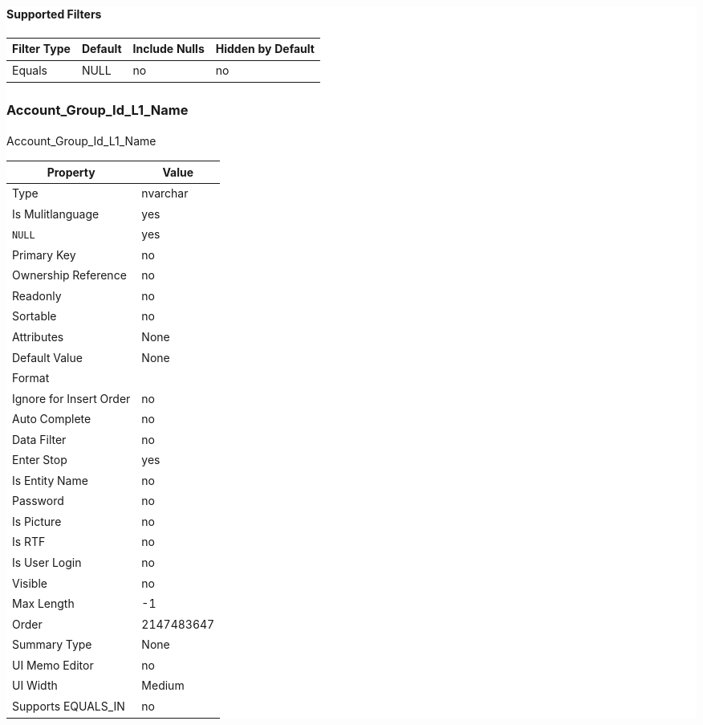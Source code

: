 #### Supported Filters

| Filter Type | Default |Include Nulls | Hidden by Default |
| - | - | - | - |
|Equals|NULL|no|no|

### Account_Group_Id_L1_Name


Account_Group_Id_L1_Name

| Property | Value |
| - | - |
|Type|nvarchar|
|Is Mulitlanguage|yes|
|`NULL`|yes|
|Primary Key|no|
|Ownership Reference|no|
|Readonly|no|
|Sortable|no|
|Attributes|None|
|Default Value|None|
|Format||
|Ignore for Insert Order|no|
|Auto Complete|no|
|Data Filter|no|
|Enter Stop|yes|
|Is Entity Name|no|
|Password|no|
|Is Picture|no|
|Is RTF|no|
|Is User Login|no|
|Visible|no|
|Max Length|-1|
|Order|2147483647|
|Summary Type|None|
|UI Memo Editor|no|
|UI Width|Medium|
|Supports EQUALS_IN|no|
